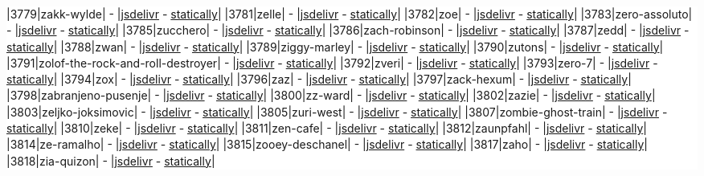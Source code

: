 |3779|zakk-wylde| - |[jsdelivr](https://cdn.jsdelivr.net/gh/dbchord/a4-1-3/1-5000/3501-4000/zakk-wylde.png) - [statically](https://cdn.statically.io/gh/dbchord/a4-1-3/i/1-5000/3501-4000/zakk-wylde.png)|
|3781|zelle| - |[jsdelivr](https://cdn.jsdelivr.net/gh/dbchord/a4-1-3/1-5000/3501-4000/zelle.png) - [statically](https://cdn.statically.io/gh/dbchord/a4-1-3/i/1-5000/3501-4000/zelle.png)|
|3782|zoe| - |[jsdelivr](https://cdn.jsdelivr.net/gh/dbchord/a4-1-3/1-5000/3501-4000/zoe.png) - [statically](https://cdn.statically.io/gh/dbchord/a4-1-3/i/1-5000/3501-4000/zoe.png)|
|3783|zero-assoluto| - |[jsdelivr](https://cdn.jsdelivr.net/gh/dbchord/a4-1-3/1-5000/3501-4000/zero-assoluto.png) - [statically](https://cdn.statically.io/gh/dbchord/a4-1-3/i/1-5000/3501-4000/zero-assoluto.png)|
|3785|zucchero| - |[jsdelivr](https://cdn.jsdelivr.net/gh/dbchord/a4-1-3/1-5000/3501-4000/zucchero.png) - [statically](https://cdn.statically.io/gh/dbchord/a4-1-3/i/1-5000/3501-4000/zucchero.png)|
|3786|zach-robinson| - |[jsdelivr](https://cdn.jsdelivr.net/gh/dbchord/a4-1-3/1-5000/3501-4000/zach-robinson.png) - [statically](https://cdn.statically.io/gh/dbchord/a4-1-3/i/1-5000/3501-4000/zach-robinson.png)|
|3787|zedd| - |[jsdelivr](https://cdn.jsdelivr.net/gh/dbchord/a4-1-3/1-5000/3501-4000/zedd.png) - [statically](https://cdn.statically.io/gh/dbchord/a4-1-3/i/1-5000/3501-4000/zedd.png)|
|3788|zwan| - |[jsdelivr](https://cdn.jsdelivr.net/gh/dbchord/a4-1-3/1-5000/3501-4000/zwan.png) - [statically](https://cdn.statically.io/gh/dbchord/a4-1-3/i/1-5000/3501-4000/zwan.png)|
|3789|ziggy-marley| - |[jsdelivr](https://cdn.jsdelivr.net/gh/dbchord/a4-1-3/1-5000/3501-4000/ziggy-marley.png) - [statically](https://cdn.statically.io/gh/dbchord/a4-1-3/i/1-5000/3501-4000/ziggy-marley.png)|
|3790|zutons| - |[jsdelivr](https://cdn.jsdelivr.net/gh/dbchord/a4-1-3/1-5000/3501-4000/zutons.png) - [statically](https://cdn.statically.io/gh/dbchord/a4-1-3/i/1-5000/3501-4000/zutons.png)|
|3791|zolof-the-rock-and-roll-destroyer| - |[jsdelivr](https://cdn.jsdelivr.net/gh/dbchord/a4-1-3/1-5000/3501-4000/zolof-the-rock-and-roll-destroyer.png) - [statically](https://cdn.statically.io/gh/dbchord/a4-1-3/i/1-5000/3501-4000/zolof-the-rock-and-roll-destroyer.png)|
|3792|zveri| - |[jsdelivr](https://cdn.jsdelivr.net/gh/dbchord/a4-1-3/1-5000/3501-4000/zveri.png) - [statically](https://cdn.statically.io/gh/dbchord/a4-1-3/i/1-5000/3501-4000/zveri.png)|
|3793|zero-7| - |[jsdelivr](https://cdn.jsdelivr.net/gh/dbchord/a4-1-3/1-5000/3501-4000/zero-7.png) - [statically](https://cdn.statically.io/gh/dbchord/a4-1-3/i/1-5000/3501-4000/zero-7.png)|
|3794|zox| - |[jsdelivr](https://cdn.jsdelivr.net/gh/dbchord/a4-1-3/1-5000/3501-4000/zox.png) - [statically](https://cdn.statically.io/gh/dbchord/a4-1-3/i/1-5000/3501-4000/zox.png)|
|3796|zaz| - |[jsdelivr](https://cdn.jsdelivr.net/gh/dbchord/a4-1-3/1-5000/3501-4000/zaz.png) - [statically](https://cdn.statically.io/gh/dbchord/a4-1-3/i/1-5000/3501-4000/zaz.png)|
|3797|zack-hexum| - |[jsdelivr](https://cdn.jsdelivr.net/gh/dbchord/a4-1-3/1-5000/3501-4000/zack-hexum.png) - [statically](https://cdn.statically.io/gh/dbchord/a4-1-3/i/1-5000/3501-4000/zack-hexum.png)|
|3798|zabranjeno-pusenje| - |[jsdelivr](https://cdn.jsdelivr.net/gh/dbchord/a4-1-3/1-5000/3501-4000/zabranjeno-pusenje.png) - [statically](https://cdn.statically.io/gh/dbchord/a4-1-3/i/1-5000/3501-4000/zabranjeno-pusenje.png)|
|3800|zz-ward| - |[jsdelivr](https://cdn.jsdelivr.net/gh/dbchord/a4-1-3/1-5000/3501-4000/zz-ward.png) - [statically](https://cdn.statically.io/gh/dbchord/a4-1-3/i/1-5000/3501-4000/zz-ward.png)|
|3802|zazie| - |[jsdelivr](https://cdn.jsdelivr.net/gh/dbchord/a4-1-3/1-5000/3501-4000/zazie.png) - [statically](https://cdn.statically.io/gh/dbchord/a4-1-3/i/1-5000/3501-4000/zazie.png)|
|3803|zeljko-joksimovic| - |[jsdelivr](https://cdn.jsdelivr.net/gh/dbchord/a4-1-3/1-5000/3501-4000/zeljko-joksimovic.png) - [statically](https://cdn.statically.io/gh/dbchord/a4-1-3/i/1-5000/3501-4000/zeljko-joksimovic.png)|
|3805|zuri-west| - |[jsdelivr](https://cdn.jsdelivr.net/gh/dbchord/a4-1-3/1-5000/3501-4000/zuri-west.png) - [statically](https://cdn.statically.io/gh/dbchord/a4-1-3/i/1-5000/3501-4000/zuri-west.png)|
|3807|zombie-ghost-train| - |[jsdelivr](https://cdn.jsdelivr.net/gh/dbchord/a4-1-3/1-5000/3501-4000/zombie-ghost-train.png) - [statically](https://cdn.statically.io/gh/dbchord/a4-1-3/i/1-5000/3501-4000/zombie-ghost-train.png)|
|3810|zeke| - |[jsdelivr](https://cdn.jsdelivr.net/gh/dbchord/a4-1-3/1-5000/3501-4000/zeke.png) - [statically](https://cdn.statically.io/gh/dbchord/a4-1-3/i/1-5000/3501-4000/zeke.png)|
|3811|zen-cafe| - |[jsdelivr](https://cdn.jsdelivr.net/gh/dbchord/a4-1-3/1-5000/3501-4000/zen-cafe.png) - [statically](https://cdn.statically.io/gh/dbchord/a4-1-3/i/1-5000/3501-4000/zen-cafe.png)|
|3812|zaunpfahl| - |[jsdelivr](https://cdn.jsdelivr.net/gh/dbchord/a4-1-3/1-5000/3501-4000/zaunpfahl.png) - [statically](https://cdn.statically.io/gh/dbchord/a4-1-3/i/1-5000/3501-4000/zaunpfahl.png)|
|3814|ze-ramalho| - |[jsdelivr](https://cdn.jsdelivr.net/gh/dbchord/a4-1-3/1-5000/3501-4000/ze-ramalho.png) - [statically](https://cdn.statically.io/gh/dbchord/a4-1-3/i/1-5000/3501-4000/ze-ramalho.png)|
|3815|zooey-deschanel| - |[jsdelivr](https://cdn.jsdelivr.net/gh/dbchord/a4-1-3/1-5000/3501-4000/zooey-deschanel.png) - [statically](https://cdn.statically.io/gh/dbchord/a4-1-3/i/1-5000/3501-4000/zooey-deschanel.png)|
|3817|zaho| - |[jsdelivr](https://cdn.jsdelivr.net/gh/dbchord/a4-1-3/1-5000/3501-4000/zaho.png) - [statically](https://cdn.statically.io/gh/dbchord/a4-1-3/i/1-5000/3501-4000/zaho.png)|
|3818|zia-quizon| - |[jsdelivr](https://cdn.jsdelivr.net/gh/dbchord/a4-1-3/1-5000/3501-4000/zia-quizon.png) - [statically](https://cdn.statically.io/gh/dbchord/a4-1-3/i/1-5000/3501-4000/zia-quizon.png)|